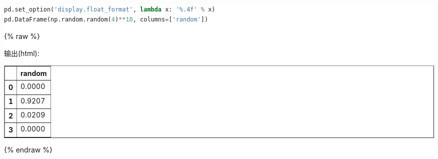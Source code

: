 


```python
pd.set_option('display.float_format', lambda x: '%.4f' % x)
pd.DataFrame(np.random.random(4)**10, columns=['random'])
```




{% raw %}
<div class="output">
输出(html):<br>
<div>
<style scoped>
    .dataframe tbody tr th:only-of-type {
        vertical-align: middle;
    }

    .dataframe tbody tr th {
        vertical-align: top;
    }

    .dataframe thead th {
        text-align: right;
    }
</style>
<table border="1" class="dataframe">
  <thead>
    <tr style="text-align: right;">
      <th></th>
      <th>random</th>
    </tr>
  </thead>
  <tbody>
    <tr>
      <th>0</th>
      <td>0.0000</td>
    </tr>
    <tr>
      <th>1</th>
      <td>0.9207</td>
    </tr>
    <tr>
      <th>2</th>
      <td>0.0209</td>
    </tr>
    <tr>
      <th>3</th>
      <td>0.0000</td>
    </tr>
  </tbody>
</table>
</div>
</div>
{% endraw %}
